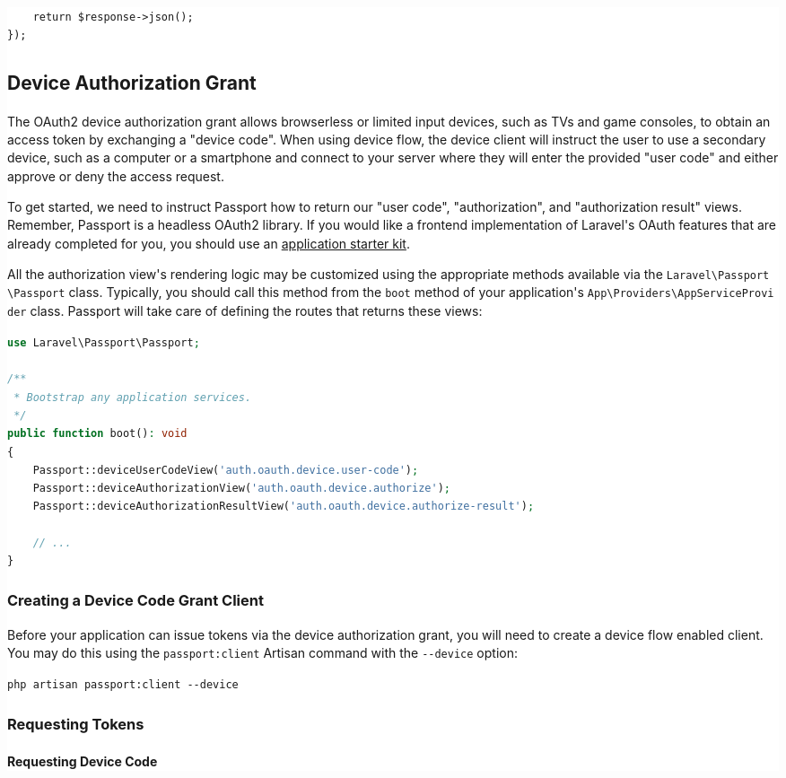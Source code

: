         return $response->json();
    });

<a name="device-code-grant"></a>
## Device Authorization Grant

The OAuth2 device authorization grant allows browserless or limited input devices, such as TVs and game consoles, to obtain an access token by exchanging a "device code". When using device flow, the device client will instruct the user to use a secondary device, such as a computer or a smartphone and connect to your server where they will enter the provided "user code" and either approve or deny the access request.

To get started, we need to instruct Passport how to return our "user code", "authorization", and "authorization result" views. Remember, Passport is a headless OAuth2 library. If you would like a frontend implementation of Laravel's OAuth features that are already completed for you, you should use an [application starter kit](/docs/{{version}}/starter-kits).

All the authorization view's rendering logic may be customized using the appropriate methods available via the `Laravel\Passport\Passport` class. Typically, you should call this method from the `boot` method of your application's `App\Providers\AppServiceProvider` class. Passport will take care of defining the routes that returns these views:

```php
use Laravel\Passport\Passport;

/**
 * Bootstrap any application services.
 */
public function boot(): void
{
    Passport::deviceUserCodeView('auth.oauth.device.user-code');
    Passport::deviceAuthorizationView('auth.oauth.device.authorize');
    Passport::deviceAuthorizationResultView('auth.oauth.device.authorize-result');

    // ...
}
```

<a name="creating-a-device-code-grant-client"></a>
### Creating a Device Code Grant Client

Before your application can issue tokens via the device authorization grant, you will need to create a device flow enabled client. You may do this using the `passport:client` Artisan command with the `--device` option:

```shell
php artisan passport:client --device
```

<a name="requesting-device-authorization-grant-tokens"></a>
### Requesting Tokens

<a name="device-code"></a>
#### Requesting Device Code
